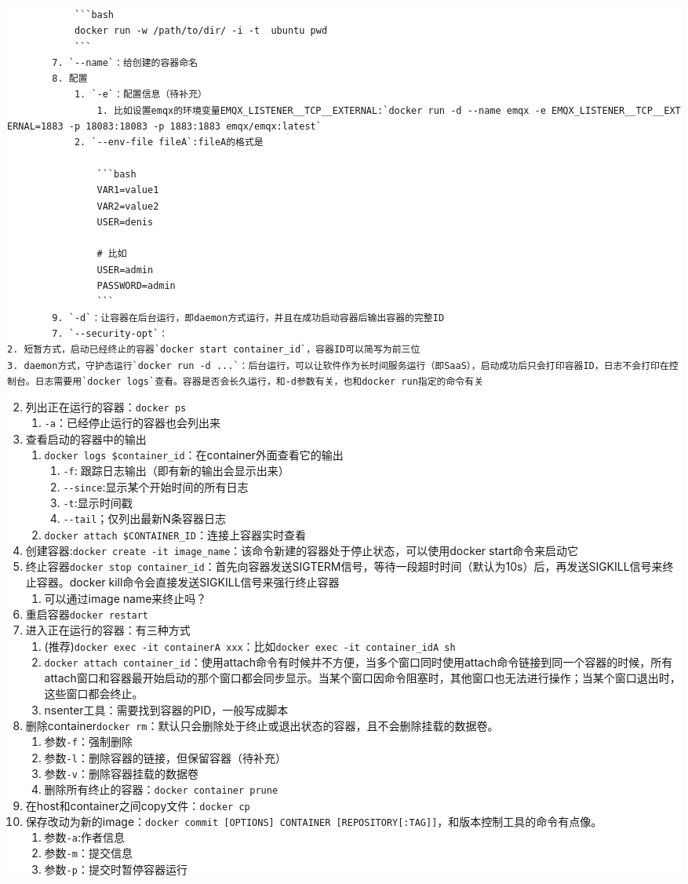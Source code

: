                 ```bash
                docker run -w /path/to/dir/ -i -t  ubuntu pwd
                ```
            7. `--name`：给创建的容器命名
            8. 配置
                1. `-e`：配置信息（待补充）
                    1. 比如设置emqx的环境变量EMQX_LISTENER__TCP__EXTERNAL:`docker run -d --name emqx -e EMQX_LISTENER__TCP__EXTERNAL=1883 -p 18083:18083 -p 1883:1883 emqx/emqx:latest`
                2. `--env-file fileA`:fileA的格式是
                    
                    ```bash
                    VAR1=value1
                    VAR2=value2
                    USER=denis
                    
                    # 比如
                    USER=admin
                    PASSWORD=admin
                    ```
            9. `-d`：让容器在后台运行，即daemon方式运行，并且在成功启动容器后输出容器的完整ID
            7. `--security-opt`：
    2. 短暂方式，启动已经终止的容器`docker start container_id`，容器ID可以简写为前三位
    3. daemon方式，守护态运行`docker run -d ...`：后台运行，可以让软件作为长时间服务运行（即SaaS），启动成功后只会打印容器ID，日志不会打印在控制台。日志需要用`docker logs`查看。容器是否会长久运行，和-d参数有关，也和docker run指定的命令有关
2. 列出正在运行的容器：`docker ps`
    1. `-a`：已经停止运行的容器也会列出来
3. 查看启动的容器中的输出
    1. `docker logs $container_id`：在container外面查看它的输出
        1. `-f`: 跟踪日志输出（即有新的输出会显示出来）
        2. `--since`:显示某个开始时间的所有日志
        3. `-t`:显示时间戳
        4. `--tail`；仅列出最新N条容器日志
    1. `docker attach $CONTAINER_ID`：连接上容器实时查看
4. 创建容器:`docker create -it image_name`：该命令新建的容器处于停止状态，可以使用docker start命令来启动它
5. 终止容器`docker stop container_id`：首先向容器发送SIGTERM信号，等待一段超时时间（默认为10s）后，再发送SIGKILL信号来终止容器。docker kill命令会直接发送SIGKILL信号来强行终止容器
    1. 可以通过image name来终止吗？
6. 重启容器`docker restart`
7. 进入正在运行的容器：有三种方式
    1. (推荐)`docker exec -it containerA xxx`：比如`docker exec -it container_idA sh`
    2. `docker attach container_id`：使用attach命令有时候并不方便，当多个窗口同时使用attach命令链接到同一个容器的时候，所有attach窗口和容器最开始启动的那个窗口都会同步显示。当某个窗口因命令阻塞时，其他窗口也无法进行操作；当某个窗口退出时，这些窗口都会终止。
    3. nsenter工具：需要找到容器的PID，一般写成脚本
8. 删除container`docker rm`：默认只会删除处于终止或退出状态的容器，且不会删除挂载的数据卷。
    1. 参数`-f`：强制删除
    2. 参数`-l`：删除容器的链接，但保留容器（待补充）
    3. 参数`-v`：删除容器挂载的数据卷
    2. 删除所有终止的容器：`docker container prune`
9. 在host和container之间copy文件：`docker cp`
10. 保存改动为新的image：`docker commit [OPTIONS] CONTAINER [REPOSITORY[:TAG]]`，和版本控制工具的命令有点像。
    1. 参数`-a`:作者信息
    2. 参数`-m`：提交信息
    3. 参数`-p`：提交时暂停容器运行
